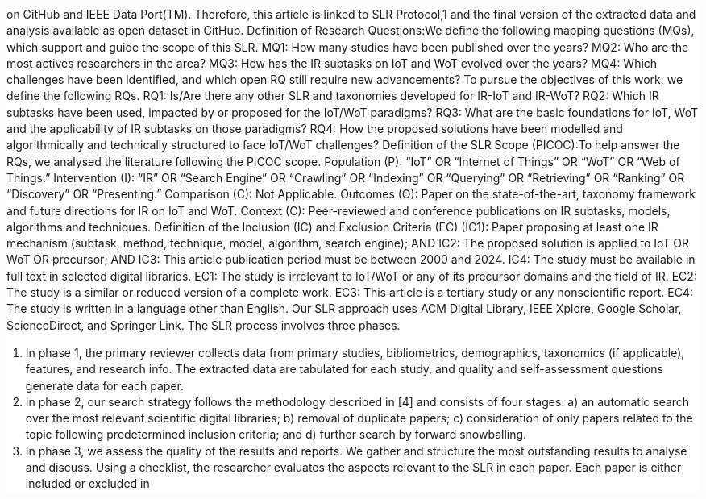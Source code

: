 on GitHub and IEEE Data Port(TM). Therefore, this article is
linked to SLR Protocol,1 and the final version of the extracted
data and analysis available as open dataset in GitHub.
Definition of Research Questions:We define the following
mapping questions (MQs), which support and guide the scope
of this SLR. MQ1: How many studies have been published
over the years? MQ2: Who are the most actives researchers
in the area? MQ3: How has the IR subtasks on IoT and WoT
evolved over the years? MQ4: Which challenges have been
identified, and which open RQ still require new advancements?
To pursue the objectives of this work, we define the following RQs. RQ1: Is/Are there any other SLR and taxonomies
developed for IR-IoT and IR-WoT? RQ2: Which IR subtasks
have been used, impacted by or proposed for the IoT/WoT
paradigms? RQ3: What are the basic foundations for IoT,
WoT and the applicability of IR subtasks on those paradigms?
RQ4: How the proposed solutions have been modelled and
algorithmically and technically structured to face IoT/WoT
challenges?
Definition of the SLR Scope (PICOC):To help answer the
RQs, we analysed the literature following the PICOC scope.
Population (P): “IoT” OR “Internet of Things” OR “WoT”
OR “Web of Things.”
Intervention (I): “IR” OR “Search Engine” OR “Crawling”
OR “Indexing” OR “Querying” OR “Retrieving” OR
“Ranking” OR “Discovery” OR “Presenting.”
Comparison (C): Not Applicable.
Outcomes (O): Paper on the state-of-the-art, taxonomy
framework and future directions for IR on IoT and WoT.
Context (C): Peer-reviewed and conference publications on
IR subtasks, models, algorithms and techniques.
Definition of the Inclusion (IC) and Exclusion Criteria
(EC) (IC1): Paper proposing at least one IR mechanism
(subtask, method, technique, model, algorithm, search engine);
AND IC2: The proposed solution is applied to IoT OR WoT
OR precursor; AND IC3: This article publication period must
be between 2000 and 2024. IC4: The study must be available
in full text in selected digital libraries. EC1: The study is
irrelevant to IoT/WoT or any of its precursor domains and the
field of IR. EC2: The study is a similar or reduced version of
a complete work. EC3: This article is a tertiary study or any
nonscientific report. EC4: The study is written in a language
other than English.
Our SLR approach uses ACM Digital Library, IEEE Xplore,
Google Scholar, ScienceDirect, and Springer Link. The SLR
process involves three phases.
1) In phase 1, the primary reviewer collects data from
primary studies, bibliometrics, demographics, taxonomics (if applicable), features, and research info. The
extracted data are tabulated for each study, and quality
and self-assessment questions generate data for each
paper.
2) In phase 2, our search strategy follows the methodology
described in [4] and consists of four stages: a) an
automatic search over the most relevant scientific digital
libraries; b) removal of duplicate papers; c) consideration of only papers related to the topic following
predetermined inclusion criteria; and d) further search
by forward snowballing.
3) In phase 3, we assess the quality of the results and
reports. We gather and structure the most outstanding
results to analyse and discuss. Using a checklist, the
researcher evaluates the aspects relevant to the SLR in
each paper. Each paper is either included or excluded in